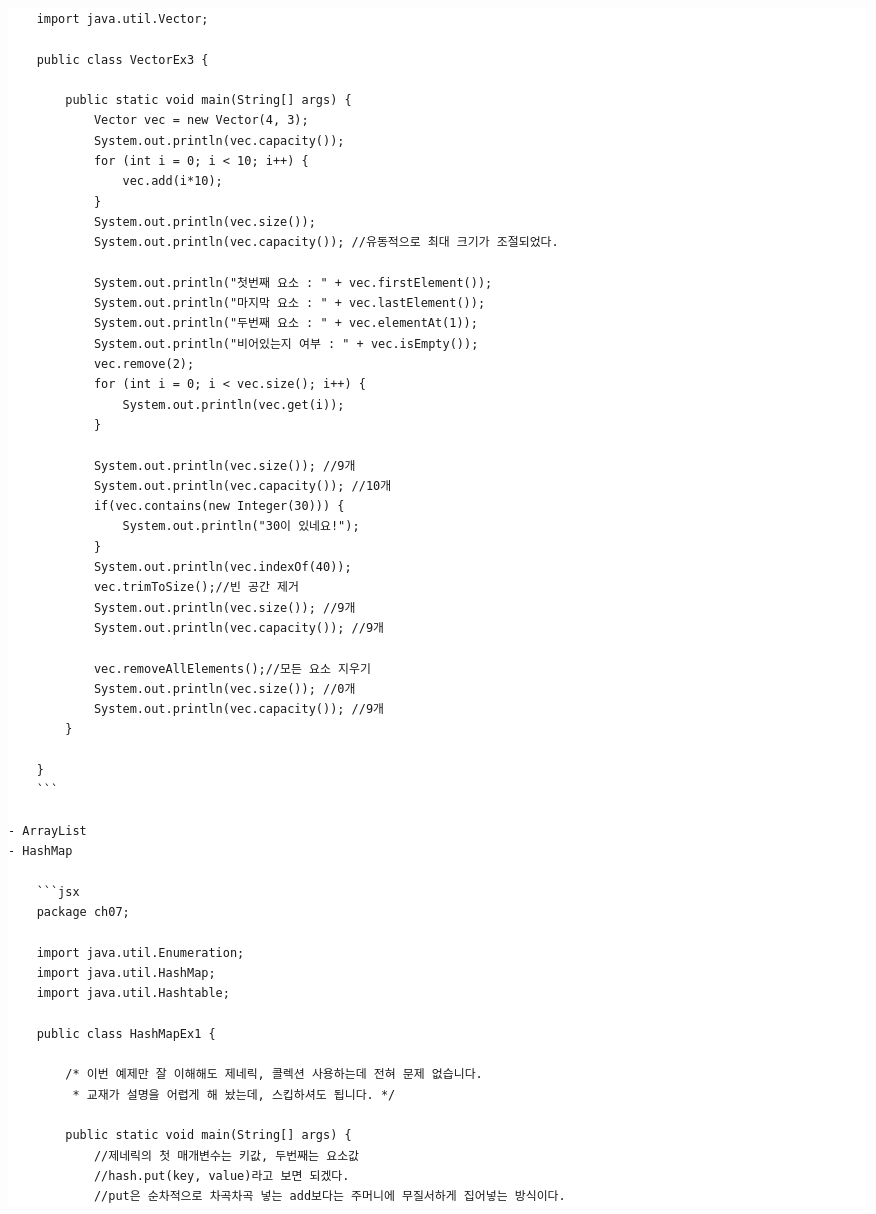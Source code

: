         import java.util.Vector;
        
        public class VectorEx3 {
        
        	public static void main(String[] args) {
        		Vector vec = new Vector(4, 3);
        		System.out.println(vec.capacity());
        		for (int i = 0; i < 10; i++) {
        			vec.add(i*10);
        		}
        		System.out.println(vec.size()); 
        		System.out.println(vec.capacity()); //유동적으로 최대 크기가 조절되었다.
        		
        		System.out.println("첫번째 요소 : " + vec.firstElement());
        		System.out.println("마지막 요소 : " + vec.lastElement());
        		System.out.println("두번째 요소 : " + vec.elementAt(1));
        		System.out.println("비어있는지 여부 : " + vec.isEmpty());
        		vec.remove(2);
        		for (int i = 0; i < vec.size(); i++) {
        			System.out.println(vec.get(i));
        		}
        		
        		System.out.println(vec.size()); //9개
        		System.out.println(vec.capacity()); //10개
        		if(vec.contains(new Integer(30))) {
        			System.out.println("30이 있네요!");
        		}
        		System.out.println(vec.indexOf(40));
        		vec.trimToSize();//빈 공간 제거
        		System.out.println(vec.size()); //9개
        		System.out.println(vec.capacity()); //9개
        		
        		vec.removeAllElements();//모든 요소 지우기
        		System.out.println(vec.size()); //0개
        		System.out.println(vec.capacity()); //9개
        	}
        
        }
        ```
        
    - ArrayList
    - HashMap
        
        ```jsx
        package ch07;
        
        import java.util.Enumeration;
        import java.util.HashMap;
        import java.util.Hashtable;
        
        public class HashMapEx1 {
        	
        	/* 이번 예제만 잘 이해해도 제네릭, 콜렉션 사용하는데 전혀 문제 없습니다.
        	 * 교재가 설명을 어렵게 해 놨는데, 스킵하셔도 됩니다. */
        	
        	public static void main(String[] args) {
        		//제네릭의 첫 매개변수는 키값, 두번째는 요소값
        		//hash.put(key, value)라고 보면 되겠다.
        		//put은 순차적으로 차곡차곡 넣는 add보다는 주머니에 무질서하게 집어넣는 방식이다.  
        		